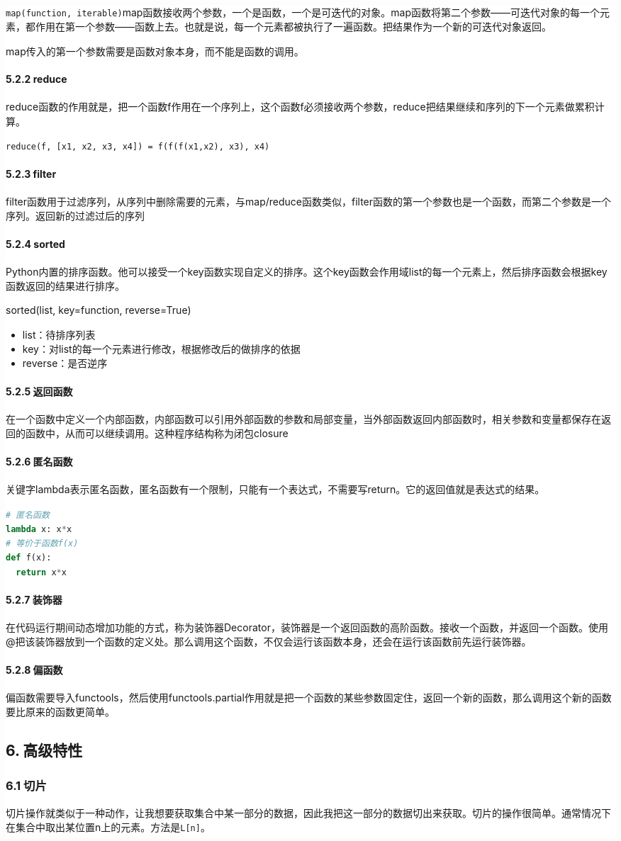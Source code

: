 `map(function, iterable)`map函数接收两个参数，一个是函数，一个是可迭代的对象。map函数将第二个参数——可迭代对象的每一个元素，都作用在第一个参数——函数上去。也就是说，每一个元素都被执行了一遍函数。把结果作为一个新的可迭代对象返回。

map传入的第一个参数需要是函数对象本身，而不能是函数的调用。

#### 5.2.2 reduce

reduce函数的作用就是，把一个函数f作用在一个序列上，这个函数f必须接收两个参数，reduce把结果继续和序列的下一个元素做累积计算。

```
reduce(f, [x1, x2, x3, x4]) = f(f(f(x1,x2), x3), x4)
```

#### 5.2.3 filter

filter函数用于过滤序列，从序列中删除需要的元素，与map/reduce函数类似，filter函数的第一个参数也是一个函数，而第二个参数是一个序列。返回新的过滤过后的序列

#### 5.2.4 sorted

Python内置的排序函数。他可以接受一个key函数实现自定义的排序。这个key函数会作用域list的每一个元素上，然后排序函数会根据key函数返回的结果进行排序。

sorted(list, key=function, reverse=True)

* list：待排序列表
* key：对list的每一个元素进行修改，根据修改后的做排序的依据
* reverse：是否逆序

#### 5.2.5 返回函数

在一个函数中定义一个内部函数，内部函数可以引用外部函数的参数和局部变量，当外部函数返回内部函数时，相关参数和变量都保存在返回的函数中，从而可以继续调用。这种程序结构称为闭包closure

#### 5.2.6 匿名函数

关键字lambda表示匿名函数，匿名函数有一个限制，只能有一个表达式，不需要写return。它的返回值就是表达式的结果。

```python
# 匿名函数
lambda x: x*x
# 等价于函数f(x)
def f(x):
  return x*x
```

#### 5.2.7 装饰器

在代码运行期间动态增加功能的方式，称为装饰器Decorator，装饰器是一个返回函数的高阶函数。接收一个函数，并返回一个函数。使用@把该装饰器放到一个函数的定义处。那么调用这个函数，不仅会运行该函数本身，还会在运行该函数前先运行装饰器。

#### 5.2.8 偏函数

偏函数需要导入functools，然后使用functools.partial作用就是把一个函数的某些参数固定住，返回一个新的函数，那么调用这个新的函数要比原来的函数更简单。

## 6. 高级特性

### 6.1 切片

切片操作就类似于一种动作，让我想要获取集合中某一部分的数据，因此我把这一部分的数据切出来获取。切片的操作很简单。通常情况下在集合中取出某位置n上的元素。方法是`L[n]`。
